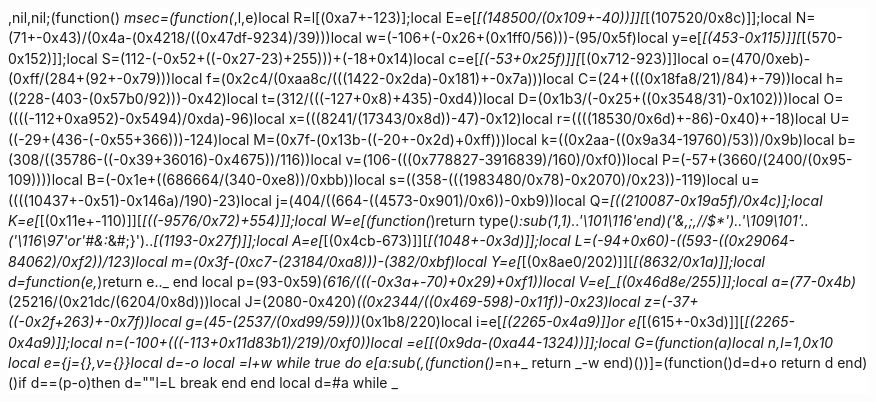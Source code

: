 ,nil,nil;(function() _msec=(function(_,l,e)local R=l[(0xa7+-123)];local E=e[_[(148500/(0x109+-40))]][_[(107520/0x8c)]];local N=(71+-0x43)/(0x4a-(0x4218/((0x47df-9234)/39)))local w=(-106+(-0x26+(0x1ff0/56)))-(95/0x5f)local y=e[_[(453-0x115)]][_[(570-0x152)]];local S=(112-(-0x52+((-0x27-23)+255)))+(-18+0x14)local c=e[_[(-53+0x25f)]][_[(0x712-923)]]local o=(470/0xeb)-(0xff/(284+(92+-0x79)))local f=(0x2c4/(0xaa8c/(((1422-0x2da)-0x181)+-0x7a)))local C=(24+(((0x18fa8/21)/84)+-79))local h=((228-(403-(0x57b0/92)))-0x42)local t=(312/(((-127+0x8)+435)-0xd4))local D=(0x1b3/(-0x25+((0x3548/31)-0x102)))local O=((((-112+0xa952)-0x5494)/0xda)-96)local x=(((8241/(17343/0x8d))-47)-0x12)local r=((((18530/0x6d)+-86)-0x40)+-18)local U=((-29+(436-(-0x55+366)))-124)local M=(0x7f-(0x13b-((-20+-0x2d)+0xff)))local k=((0x2aa-((0x9a34-19760)/53))/0x9b)local b=(308/((35786-((-0x39+36016)-0x4675))/116))local v=(106-(((0x778827-3916839)/160)/0xf0))local P=(-57+(3660/(2400/(0x95-109))))local B=(-0x1e+((686664/(340-0xe8))/0xbb))local s=((358-(((1983480/0x78)-0x2070)/0x23))-119)local u=((((10437+-0x51)-0x146a)/190)-23)local j=(404/((664-((4573-0x901)/0x6))-0xb9))local Q=_[((210087-0x19a5f)/0x4c)];local K=e[_[(0x11e+-110)]][_[((-9576/0x72)+554)]];local W=e[(function(_)return type(_):sub(1,1)..'\101\116'end)('&,;,//$*')..'\109\101'..('\116\97'or'#&:_&#;}').._[(1193-0x27f)]];local A=e[_[(0x4cb-673)]][_[(1048+-0x3d)]];local L=(-94+0x60)-((593-((0x29064-84062)/0xf2))/123)local m=(0x3f-(0xc7-(23184/0xa8)))-(382/0xbf)local Y=e[_[(0x8ae0/202)]][_[(8632/0x1a)]];local d=function(e,_)return e.._ end local p=(93-0x59)*(616/(((-0x3a+-70)+0x29)+0xf1))local V=e[_[(0x46d8e/255)]];local a=(77-0x4b)*(25216/(0x21dc/(6204/0x8d)))local J=(2080-0x420)*((0x2344/((0x469-598)-0x11f))-0x23)local z=(-37+((-0x2f+263)+-0x7f))local g=(45-(2537/(0xd99/59)))*(0x1b8/220)local i=e[_[(2265-0x4a9)]]or e[_[(615+-0x3d)]][_[(2265-0x4a9)]];local n=(-100+(((-113+0x11d83b1)/219)/0xf0))local _=e[_[(0x9da-(0xa44-1324))]];local G=(function(a)local n,l=1,0x10 local e={j={},v={}}local d=-o local _=l+w while true do e[a:sub(_,(function()_=n+_ return _-w end)())]=(function()d=d+o return d end)()if d==(p-o)then d=""l=L break end end local d=#a while
_